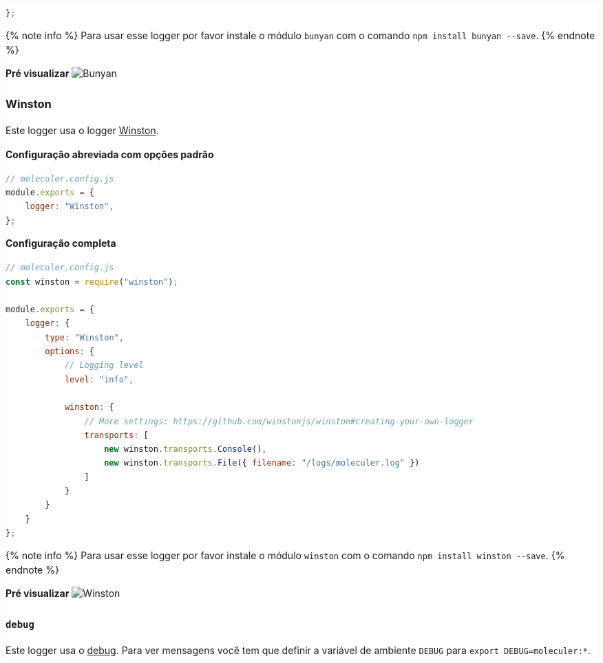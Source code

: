 ```js
};
```

{% note info %}
Para usar esse logger por favor instale o módulo `bunyan` com o comando `npm install bunyan --save`.
{% endnote %}

**Pré visualizar** ![Bunyan](assets/logging/bunyan.png#zoomable)

### Winston
Este logger usa o logger [Winston](https://github.com/winstonjs/winston).

**Configuração abreviada com opções padrão**
```js
// moleculer.config.js
module.exports = {
    logger: "Winston",
};
```

**Configuração completa**
```js
// moleculer.config.js
const winston = require("winston");

module.exports = {
    logger: {
        type: "Winston",
        options: {
            // Logging level
            level: "info",

            winston: {
                // More settings: https://github.com/winstonjs/winston#creating-your-own-logger
                transports: [
                    new winston.transports.Console(),
                    new winston.transports.File({ filename: "/logs/moleculer.log" })
                ]
            }
        }
    }
};
```

{% note info %}
Para usar esse logger por favor instale o módulo `winston` com o comando `npm install winston --save`.
{% endnote %}

**Pré visualizar** ![Winston](assets/logging/winston.png#zoomable)

### `debug`
Este logger usa o [debug](https://github.com/visionmedia/debug). Para ver mensagens você tem que definir a variável de ambiente `DEBUG` para `export DEBUG=moleculer:*`.
